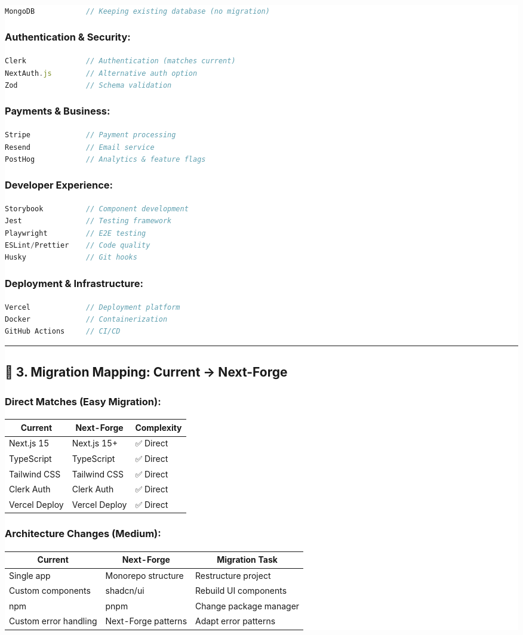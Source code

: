 ```typescript
MongoDB            // Keeping existing database (no migration)
```

### **Authentication & Security:**
```typescript
Clerk              // Authentication (matches current)
NextAuth.js        // Alternative auth option
Zod                // Schema validation
```

### **Payments & Business:**
```typescript
Stripe             // Payment processing
Resend             // Email service
PostHog            // Analytics & feature flags
```

### **Developer Experience:**
```typescript
Storybook          // Component development
Jest               // Testing framework
Playwright         // E2E testing
ESLint/Prettier    // Code quality
Husky              // Git hooks
```

### **Deployment & Infrastructure:**
```typescript
Vercel             // Deployment platform
Docker             // Containerization
GitHub Actions     // CI/CD
```

---

## 🎯 **3. Migration Mapping: Current → Next-Forge**

### **Direct Matches (Easy Migration):**
| Current | Next-Forge | Complexity |
|---------|------------|------------|
| Next.js 15 | Next.js 15+ | ✅ Direct |
| TypeScript | TypeScript | ✅ Direct |
| Tailwind CSS | Tailwind CSS | ✅ Direct |
| Clerk Auth | Clerk Auth | ✅ Direct |
| Vercel Deploy | Vercel Deploy | ✅ Direct |

### **Architecture Changes (Medium):**
| Current | Next-Forge | Migration Task |
|---------|------------|----------------|
| Single app | Monorepo structure | Restructure project |
| Custom components | shadcn/ui | Rebuild UI components |
| npm | pnpm | Change package manager |
| Custom error handling | Next-Forge patterns | Adapt error patterns |
